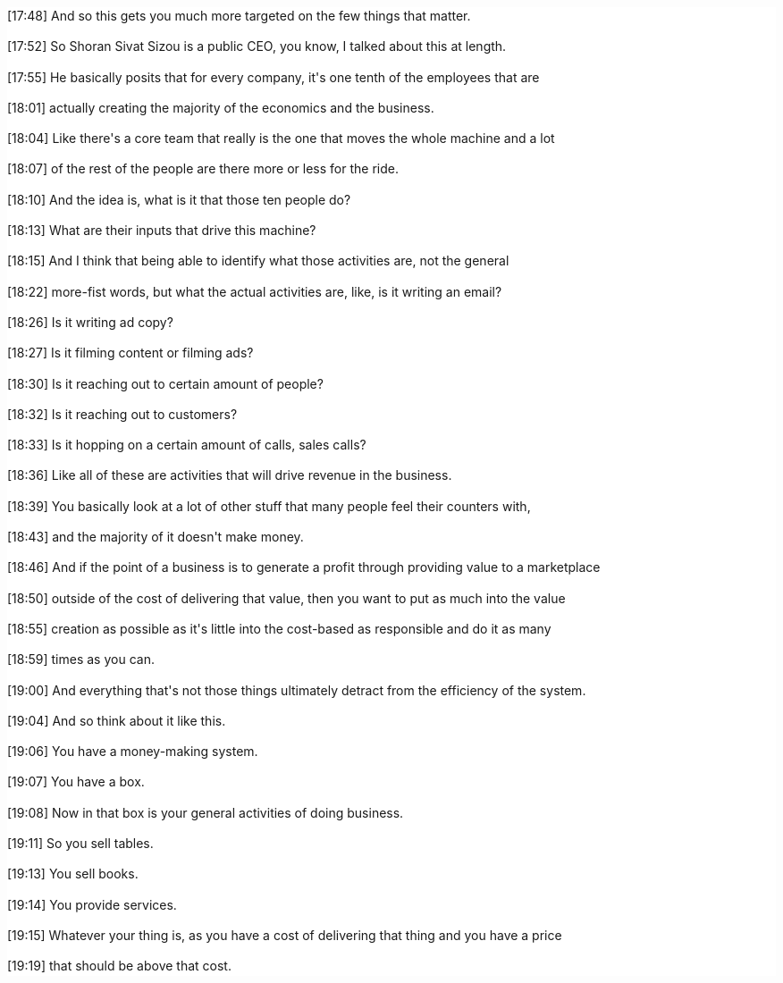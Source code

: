 [17:48] And so this gets you much more targeted on the few things that matter.

[17:52] So Shoran Sivat Sizou is a public CEO, you know, I talked about this at length.

[17:55] He basically posits that for every company, it's one tenth of the employees that are

[18:01] actually creating the majority of the economics and the business.

[18:04] Like there's a core team that really is the one that moves the whole machine and a lot

[18:07] of the rest of the people are there more or less for the ride.

[18:10] And the idea is, what is it that those ten people do?

[18:13] What are their inputs that drive this machine?

[18:15] And I think that being able to identify what those activities are, not the general

[18:22] more-fist words, but what the actual activities are, like, is it writing an email?

[18:26] Is it writing ad copy?

[18:27] Is it filming content or filming ads?

[18:30] Is it reaching out to certain amount of people?

[18:32] Is it reaching out to customers?

[18:33] Is it hopping on a certain amount of calls, sales calls?

[18:36] Like all of these are activities that will drive revenue in the business.

[18:39] You basically look at a lot of other stuff that many people feel their counters with,

[18:43] and the majority of it doesn't make money.

[18:46] And if the point of a business is to generate a profit through providing value to a marketplace

[18:50] outside of the cost of delivering that value, then you want to put as much into the value

[18:55] creation as possible as it's little into the cost-based as responsible and do it as many

[18:59] times as you can.

[19:00] And everything that's not those things ultimately detract from the efficiency of the system.

[19:04] And so think about it like this.

[19:06] You have a money-making system.

[19:07] You have a box.

[19:08] Now in that box is your general activities of doing business.

[19:11] So you sell tables.

[19:13] You sell books.

[19:14] You provide services.

[19:15] Whatever your thing is, as you have a cost of delivering that thing and you have a price

[19:19] that should be above that cost.
